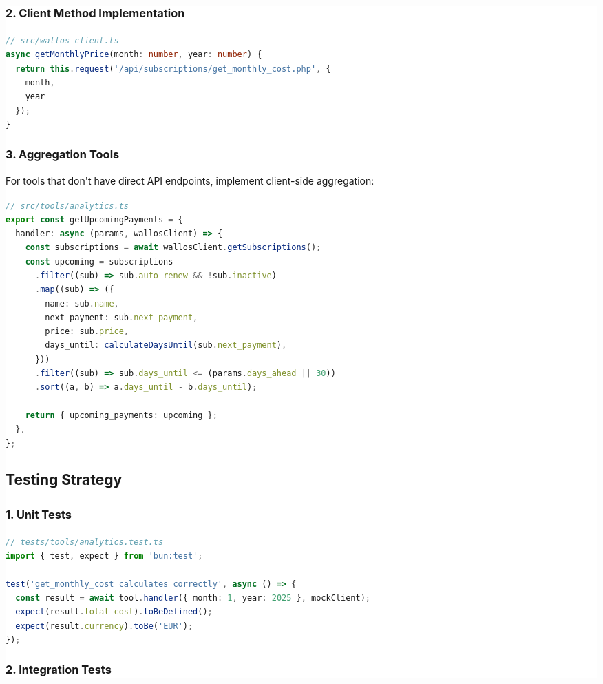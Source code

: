 ### 2. Client Method Implementation

```typescript
// src/wallos-client.ts
async getMonthlyPrice(month: number, year: number) {
  return this.request('/api/subscriptions/get_monthly_cost.php', {
    month,
    year
  });
}
```

### 3. Aggregation Tools

For tools that don't have direct API endpoints, implement client-side aggregation:

```typescript
// src/tools/analytics.ts
export const getUpcomingPayments = {
  handler: async (params, wallosClient) => {
    const subscriptions = await wallosClient.getSubscriptions();
    const upcoming = subscriptions
      .filter((sub) => sub.auto_renew && !sub.inactive)
      .map((sub) => ({
        name: sub.name,
        next_payment: sub.next_payment,
        price: sub.price,
        days_until: calculateDaysUntil(sub.next_payment),
      }))
      .filter((sub) => sub.days_until <= (params.days_ahead || 30))
      .sort((a, b) => a.days_until - b.days_until);

    return { upcoming_payments: upcoming };
  },
};
```

## Testing Strategy

### 1. Unit Tests

```typescript
// tests/tools/analytics.test.ts
import { test, expect } from 'bun:test';

test('get_monthly_cost calculates correctly', async () => {
  const result = await tool.handler({ month: 1, year: 2025 }, mockClient);
  expect(result.total_cost).toBeDefined();
  expect(result.currency).toBe('EUR');
});
```

### 2. Integration Tests

